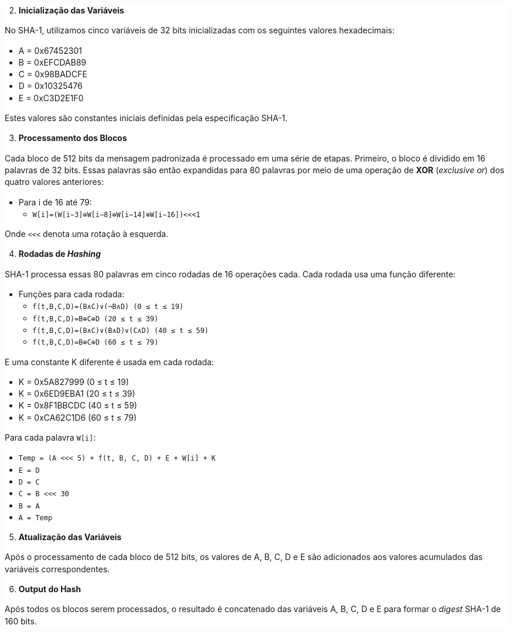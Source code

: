 2. **Inicialização das Variáveis**

No SHA-1, utilizamos cinco variáveis de 32 bits inicializadas com os seguintes valores hexadecimais:

- A = 0x67452301
- B = 0xEFCDAB89
- C = 0x98BADCFE
- D = 0x10325476
- E = 0xC3D2E1F0

Estes valores são constantes iniciais definidas pela especificação SHA-1.

3. **Processamento dos Blocos**

Cada bloco de 512 bits da mensagem padronizada é processado em uma série de etapas. Primeiro, o bloco é dividido em 16 palavras de 32 bits. Essas palavras são então expandidas para 80 palavras por meio de uma operação de **XOR** (*exclusive or*) dos quatro valores anteriores:

- Para i de 16 até 79:
    - `W[i]=(W[i−3]⊕W[i−8]⊕W[i−14]⊕W[i−16])<<<1`

Onde `<<<` denota uma rotação à esquerda.

4. **Rodadas de *Hashing***

SHA-1 processa essas 80 palavras em cinco rodadas de 16 operações cada. Cada rodada usa uma função diferente:

- Funções para cada rodada:
    - `f(t,B,C,D)=(B∧C)∨(¬B∧D) (0 ≤ t ≤ 19)`
    - `f(t,B,C,D)=B⊕C⊕D (20 ≤ t ≤ 39)`
    - `f(t,B,C,D)=(B∧C)∨(B∧D)∨(C∧D) (40 ≤ t ≤ 59)`
    - `f(t,B,C,D)=B⊕C⊕D (60 ≤ t ≤ 79)`

E uma constante K diferente é usada em cada rodada:

- K = 0x5A827999 (0 ≤ t ≤ 19)
- K = 0x6ED9EBA1 (20 ≤ t ≤ 39)
- K = 0x8F1BBCDC (40 ≤ t ≤ 59)
- K = 0xCA62C1D6 (60 ≤ t ≤ 79)

Para cada palavra `W[i]`:

- `Temp = (A <<< 5) + f(t, B, C, D) + E + W[i] + K`
-  `E = D`
-  `D = C`
-  `C = B <<< 30`
-  `B = A`
-  `A = Temp`

5. **Atualização das Variáveis**

Após o processamento de cada bloco de 512 bits, os valores de A, B, C, D e E são adicionados aos valores acumulados das variáveis correspondentes.

6. **Output do Hash**

Após todos os blocos serem processados, o resultado é concatenado das variáveis A, B, C, D e E para formar o *digest* SHA-1 de 160 bits.
